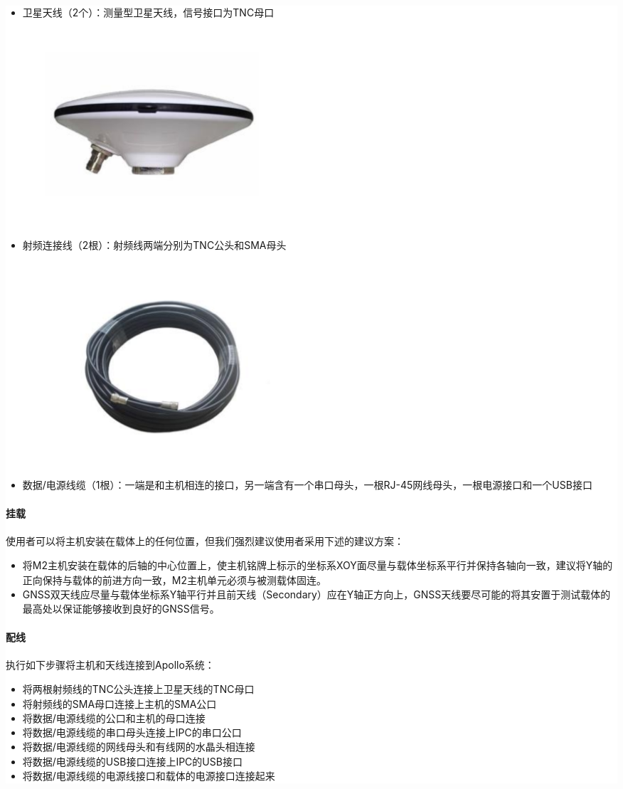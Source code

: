 - 卫星天线（2个）：测量型卫星天线，信号接口为TNC母口

![M2_antenna](images/13.png)

- 射频连接线（2根）：射频线两端分别为TNC公头和SMA母头

![M2_cable](images/14.png)

- 数据/电源线缆（1根）：一端是和主机相连的接口，另一端含有一个串口母头，一根RJ-45网线母头，一根电源接口和一个USB接口

#### 挂载
使用者可以将主机安装在载体上的任何位置，但我们强烈建议使用者采用下述的建议方案：

- 将M2主机安装在载体的后轴的中心位置上，使主机铭牌上标示的坐标系XOY面尽量与载体坐标系平行并保持各轴向一致，建议将Y轴的正向保持与载体的前进方向一致，M2主机单元必须与被测载体固连。
- GNSS双天线应尽量与载体坐标系Y轴平行并且前天线（Secondary）应在Y轴正方向上，GNSS天线要尽可能的将其安置于测试载体的最高处以保证能够接收到良好的GNSS信号。

#### 配线
执行如下步骤将主机和天线连接到Apollo系统：

- 将两根射频线的TNC公头连接上卫星天线的TNC母口
- 将射频线的SMA母口连接上主机的SMA公口
- 将数据/电源线缆的公口和主机的母口连接
- 将数据/电源线缆的串口母头连接上IPC的串口公口
- 将数据/电源线缆的网线母头和有线网的水晶头相连接
- 将数据/电源线缆的USB接口连接上IPC的USB接口
- 将数据/电源线缆的电源线接口和载体的电源接口连接起来
